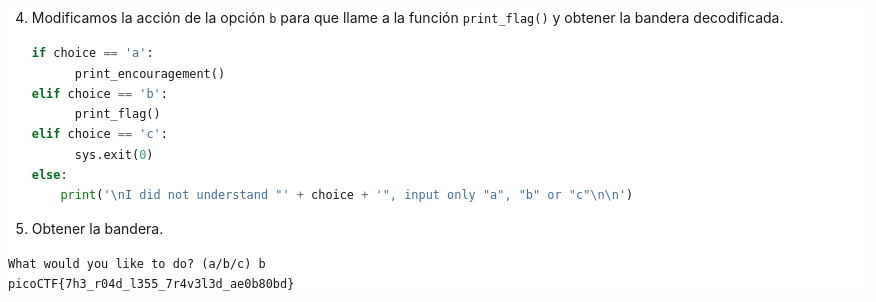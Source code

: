 4. Modificamos la acción de la opción ``b`` para que llame a la función ``print_flag()`` y obtener la bandera decodificada.
	```python
	if choice == 'a':
		  print_encouragement()
	elif choice == 'b':
		  print_flag()
	elif choice == 'c':
		  sys.exit(0)
	else:
		print('\nI did not understand "' + choice + '", input only "a", "b" or "c"\n\n')
	```

5. Obtener la bandera.
```
What would you like to do? (a/b/c) b
picoCTF{7h3_r04d_l355_7r4v3l3d_ae0b80bd}
```
